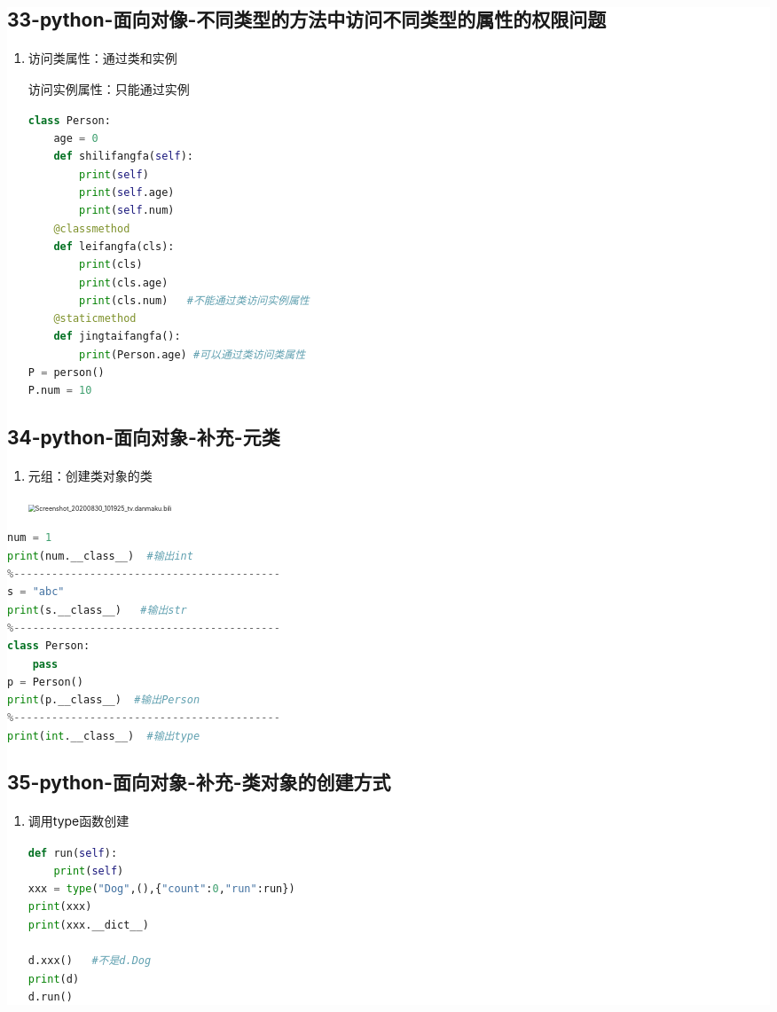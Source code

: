 ## 33-python-面向对像-不同类型的方法中访问不同类型的属性的权限问题

1. 访问类属性：通过类和实例

   访问实例属性：只能通过实例

   ```python
   class Person:
       age = 0
       def shilifangfa(self):
           print(self)
           print(self.age)
           print(self.num)
       @classmethod
       def leifangfa(cls):
           print(cls)
           print(cls.age)
           print(cls.num)   #不能通过类访问实例属性
       @staticmethod
       def jingtaifangfa():
           print(Person.age) #可以通过类访问类属性
   P = person()
   P.num = 10
   ```

## 34-python-面向对象-补充-元类

1. 元组：创建类对象的类

   <img src="C:\Users\HP\Desktop\python面向对象笔记\picture\Screenshot_20200830_101925_tv.danmaku.bili.png" alt="Screenshot_20200830_101925_tv.danmaku.bili" style="zoom:50%;" />

```python
num = 1
print(num.__class__)  #输出int
%------------------------------------------
s = "abc"
print(s.__class__)   #输出str
%------------------------------------------
class Person:
	pass
p = Person()
print(p.__class__)  #输出Person
%------------------------------------------
print(int.__class__)  #输出type
```

## 35-python-面向对象-补充-类对象的创建方式

1. 调用type函数创建

   ```python
   def run(self):
       print(self)
   xxx = type("Dog",(),{"count":0,"run":run})
   print(xxx)
   print(xxx.__dict__)
   
   d.xxx()   #不是d.Dog
   print(d)
   d.run()
   ```
